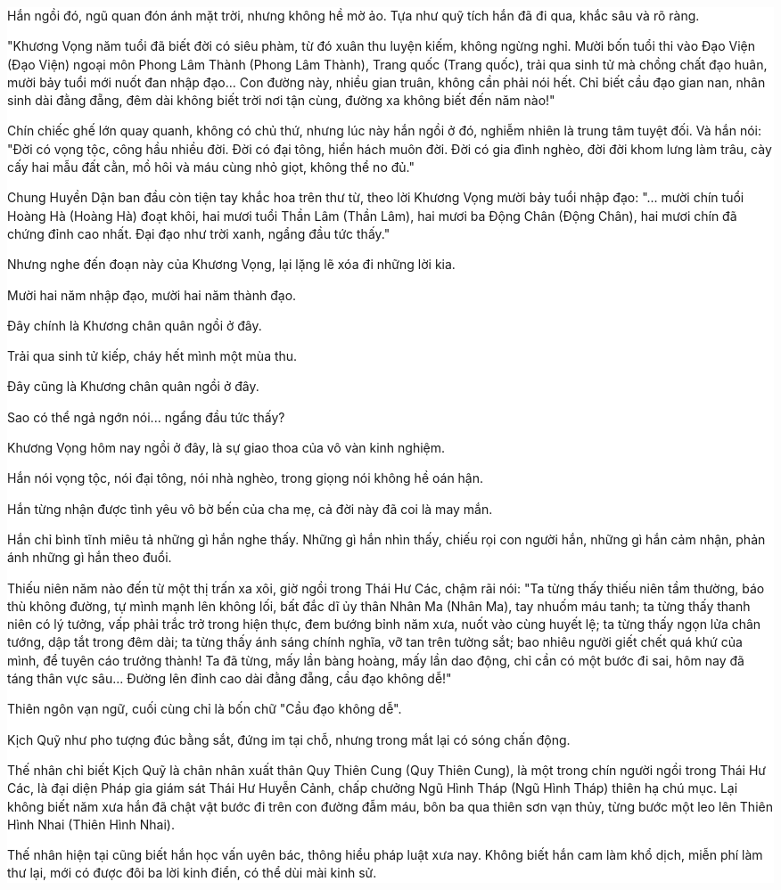 Hắn ngồi đó, ngũ quan đón ánh mặt trời, nhưng không hề mờ ảo. Tựa như quỹ tích hắn đã đi qua, khắc sâu và rõ ràng.

"Khương Vọng năm tuổi đã biết đời có siêu phàm, từ đó xuân thu luyện kiếm, không ngừng nghỉ. Mười bốn tuổi thi vào Đạo Viện (Đạo Viện) ngoại môn Phong Lâm Thành (Phong Lâm Thành), Trang quốc (Trang quốc), trải qua sinh tử mà chồng chất đạo huân, mười bảy tuổi mới nuốt đan nhập đạo... Con đường này, nhiều gian truân, không cần phải nói hết. Chỉ biết cầu đạo gian nan, nhân sinh dài đằng đẵng, đêm dài không biết trời nơi tận cùng, đường xa không biết đến năm nào!"

Chín chiếc ghế lớn quay quanh, không có chủ thứ, nhưng lúc này hắn ngồi ở đó, nghiễm nhiên là trung tâm tuyệt đối. Và hắn nói: "Đời có vọng tộc, công hầu nhiều đời. Đời có đại tông, hiển hách muôn đời. Đời có gia đình nghèo, đời đời khom lưng làm trâu, cày cấy hai mẫu đất cằn, mồ hôi và máu cùng nhỏ giọt, không thể no đủ."

Chung Huyền Dận ban đầu còn tiện tay khắc hoa trên thư từ, theo lời Khương Vọng mười bảy tuổi nhập đạo: "... mười chín tuổi Hoàng Hà (Hoàng Hà) đoạt khôi, hai mươi tuổi Thần Lâm (Thần Lâm), hai mươi ba Động Chân (Động Chân), hai mươi chín đã chứng đỉnh cao nhất. Đại đạo như trời xanh, ngẩng đầu tức thấy."

Nhưng nghe đến đoạn này của Khương Vọng, lại lặng lẽ xóa đi những lời kia.

Mười hai năm nhập đạo, mười hai năm thành đạo.

Đây chính là Khương chân quân ngồi ở đây.

Trải qua sinh tử kiếp, cháy hết mình một mùa thu.

Đây cũng là Khương chân quân ngồi ở đây.

Sao có thể ngả ngớn nói... ngẩng đầu tức thấy?

Khương Vọng hôm nay ngồi ở đây, là sự giao thoa của vô vàn kinh nghiệm.

Hắn nói vọng tộc, nói đại tông, nói nhà nghèo, trong giọng nói không hề oán hận.

Hắn từng nhận được tình yêu vô bờ bến của cha mẹ, cả đời này đã coi là may mắn.

Hắn chỉ bình tĩnh miêu tả những gì hắn nghe thấy. Những gì hắn nhìn thấy, chiếu rọi con người hắn, những gì hắn cảm nhận, phản ánh những gì hắn theo đuổi.

Thiếu niên năm nào đến từ một thị trấn xa xôi, giờ ngồi trong Thái Hư Các, chậm rãi nói: "Ta từng thấy thiếu niên tầm thường, báo thù không đường, tự mình mạnh lên không lối, bất đắc dĩ ủy thân Nhân Ma (Nhân Ma), tay nhuốm máu tanh; ta từng thấy thanh niên có lý tưởng, vấp phải trắc trở trong hiện thực, đem bướng bỉnh năm xưa, nuốt vào cùng huyết lệ; ta từng thấy ngọn lửa chân tướng, dập tắt trong đêm dài; ta từng thấy ánh sáng chính nghĩa, vỡ tan trên tường sắt; bao nhiêu người giết chết quá khứ của mình, để tuyên cáo trưởng thành! Ta đã từng, mấy lần bàng hoàng, mấy lần dao động, chỉ cần có một bước đi sai, hôm nay đã táng thân vực sâu... Đường lên đỉnh cao dài đằng đẵng, cầu đạo không dễ!"

Thiên ngôn vạn ngữ, cuối cùng chỉ là bốn chữ "Cầu đạo không dễ".

Kịch Quỹ như pho tượng đúc bằng sắt, đứng im tại chỗ, nhưng trong mắt lại có sóng chấn động.

Thế nhân chỉ biết Kịch Quỹ là chân nhân xuất thân Quy Thiên Cung (Quy Thiên Cung), là một trong chín người ngồi trong Thái Hư Các, là đại diện Pháp gia giám sát Thái Hư Huyễn Cảnh, chấp chưởng Ngũ Hình Tháp (Ngũ Hình Tháp) thiên hạ chú mục. Lại không biết năm xưa hắn đã chật vật bước đi trên con đường đẫm máu, bôn ba qua thiên sơn vạn thủy, từng bước một leo lên Thiên Hình Nhai (Thiên Hình Nhai).

Thế nhân hiện tại cũng biết hắn học vấn uyên bác, thông hiểu pháp luật xưa nay. Không biết hắn cam làm khổ dịch, miễn phí làm thư lại, mới có được đôi ba lời kinh điển, có thể dùi mài kinh sử.
